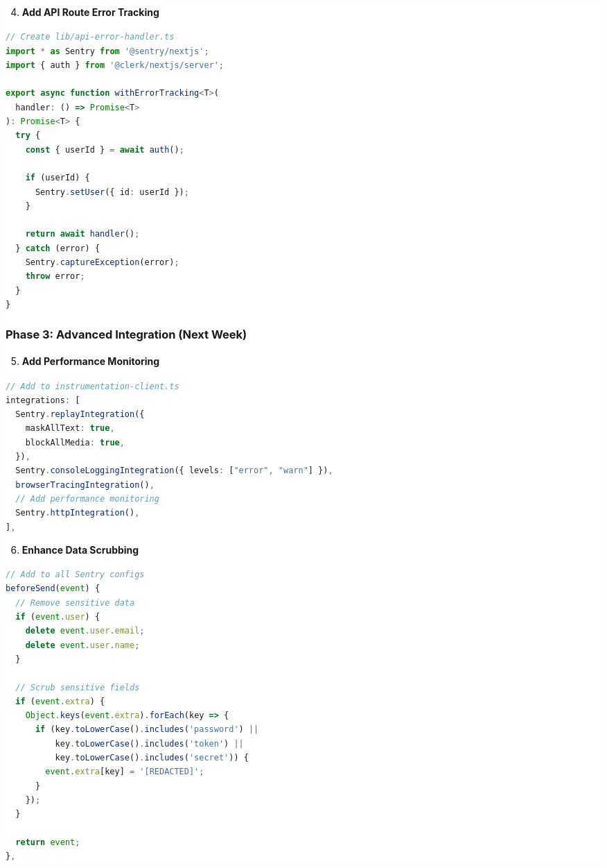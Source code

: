 
4. **Add API Route Error Tracking**
```typescript
// Create lib/api-error-handler.ts
import * as Sentry from '@sentry/nextjs';
import { auth } from '@clerk/nextjs/server';

export async function withErrorTracking<T>(
  handler: () => Promise<T>
): Promise<T> {
  try {
    const { userId } = await auth();
    
    if (userId) {
      Sentry.setUser({ id: userId });
    }
    
    return await handler();
  } catch (error) {
    Sentry.captureException(error);
    throw error;
  }
}
```

### **Phase 3: Advanced Integration (Next Week)**

5. **Add Performance Monitoring**
```typescript
// Add to instrumentation-client.ts
integrations: [
  Sentry.replayIntegration({
    maskAllText: true,
    blockAllMedia: true,
  }),
  Sentry.consoleLoggingIntegration({ levels: ["error", "warn"] }),
  browserTracingIntegration(),
  // Add performance monitoring
  Sentry.httpIntegration(),
],
```

6. **Enhance Data Scrubbing**
```typescript
// Add to all Sentry configs
beforeSend(event) {
  // Remove sensitive data
  if (event.user) {
    delete event.user.email;
    delete event.user.name;
  }
  
  // Scrub sensitive fields
  if (event.extra) {
    Object.keys(event.extra).forEach(key => {
      if (key.toLowerCase().includes('password') || 
          key.toLowerCase().includes('token') ||
          key.toLowerCase().includes('secret')) {
        event.extra[key] = '[REDACTED]';
      }
    });
  }
  
  return event;
},
```